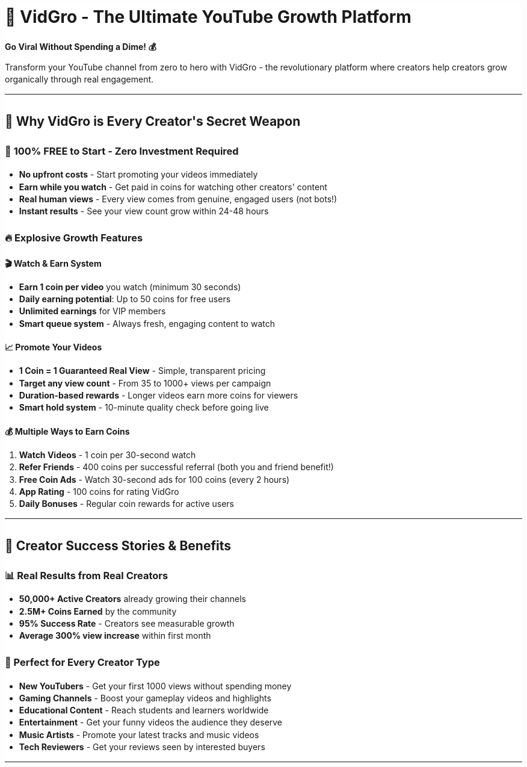 # 🚀 VidGro - The Ultimate YouTube Growth Platform

**Go Viral Without Spending a Dime! 💰**

Transform your YouTube channel from zero to hero with VidGro - the revolutionary platform where creators help creators grow organically through real engagement.

---

## 🎯 **Why VidGro is Every Creator's Secret Weapon**

### 💎 **100% FREE to Start - Zero Investment Required**
- **No upfront costs** - Start promoting your videos immediately
- **Earn while you watch** - Get paid in coins for watching other creators' content
- **Real human views** - Every view comes from genuine, engaged users (not bots!)
- **Instant results** - See your view count grow within 24-48 hours

### 🔥 **Explosive Growth Features**

#### **🎬 Watch & Earn System**
- **Earn 1 coin per video** you watch (minimum 30 seconds)
- **Daily earning potential**: Up to 50 coins for free users
- **Unlimited earnings** for VIP members
- **Smart queue system** - Always fresh, engaging content to watch

#### **📈 Promote Your Videos**
- **1 Coin = 1 Guaranteed Real View** - Simple, transparent pricing
- **Target any view count** - From 35 to 1000+ views per campaign
- **Duration-based rewards** - Longer videos earn more coins for viewers
- **Smart hold system** - 10-minute quality check before going live

#### **💰 Multiple Ways to Earn Coins**
1. **Watch Videos** - 1 coin per 30-second watch
2. **Refer Friends** - 400 coins per successful referral (both you and friend benefit!)
3. **Free Coin Ads** - Watch 30-second ads for 100 coins (every 2 hours)
4. **App Rating** - 100 coins for rating VidGro
5. **Daily Bonuses** - Regular coin rewards for active users

---

## 🌟 **Creator Success Stories & Benefits**

### **📊 Real Results from Real Creators**
- **50,000+ Active Creators** already growing their channels
- **2.5M+ Coins Earned** by the community
- **95% Success Rate** - Creators see measurable growth
- **Average 300% view increase** within first month

### **🎯 Perfect for Every Creator Type**
- **New YouTubers** - Get your first 1000 views without spending money
- **Gaming Channels** - Boost your gameplay videos and highlights
- **Educational Content** - Reach students and learners worldwide
- **Entertainment** - Get your funny videos the audience they deserve
- **Music Artists** - Promote your latest tracks and music videos
- **Tech Reviewers** - Get your reviews seen by interested buyers

---